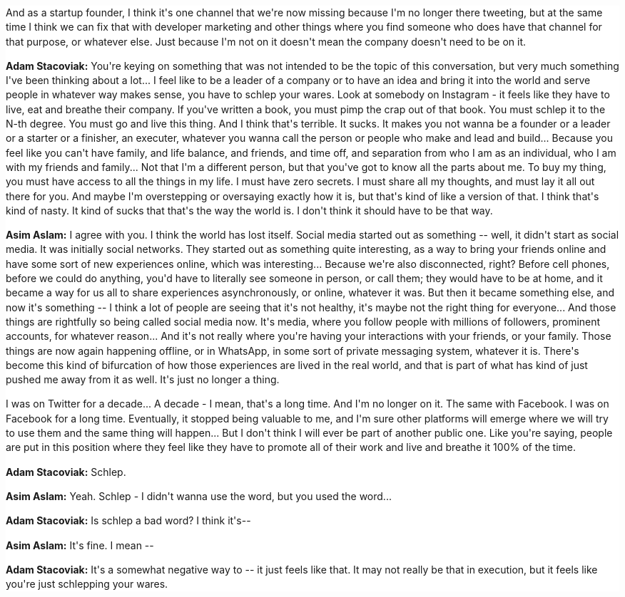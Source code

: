 And as a startup founder, I think it's one channel that we're now missing because I'm no longer there tweeting, but at the same time I think we can fix that with developer marketing and other things where you find someone who does have that channel for that purpose, or whatever else. Just because I'm not on it doesn't mean the company doesn't need to be on it.

**Adam Stacoviak:** You're keying on something that was not intended to be the topic of this conversation, but very much something I've been thinking about a lot... I feel like to be a leader of a company or to have an idea and bring it into the world and serve people in whatever way makes sense, you have to schlep your wares. Look at somebody on Instagram - it feels like they have to live, eat and breathe their company. If you've written a book, you must pimp the crap out of that book. You must schlep it to the N-th degree. You must go and live this thing. And I think that's terrible. It sucks. It makes you not wanna be a founder or a leader or a starter or a finisher, an executer, whatever you wanna call the person or people who make and lead and build... Because you feel like you can't have family, and life balance, and friends, and time off, and separation from who I am as an individual, who I am with my friends and family... Not that I'm a different person, but that you've got to know all the parts about me. To buy my thing, you must have access to all the things in my life. I must have zero secrets. I must share all my thoughts, and must lay it all out there for you. And maybe I'm overstepping or oversaying exactly how it is, but that's kind of like a version of that. I think that's kind of nasty. It kind of sucks that that's the way the world is. I don't think it should have to be that way.

**Asim Aslam:** I agree with you. I think the world has lost itself. Social media started out as something -- well, it didn't start as social media. It was initially social networks. They started out as something quite interesting, as a way to bring your friends online and have some sort of new experiences online, which was interesting... Because we're also disconnected, right? Before cell phones, before we could do anything, you'd have to literally see someone in person, or call them; they would have to be at home, and it became a way for us all to share experiences asynchronously, or online, whatever it was. But then it became something else, and now it's something -- I think a lot of people are seeing that it's not healthy, it's maybe not the right thing for everyone... And those things are rightfully so being called social media now. It's media, where you follow people with millions of followers, prominent accounts, for whatever reason... And it's not really where you're having your interactions with your friends, or your family. Those things are now again happening offline, or in WhatsApp, in some sort of private messaging system, whatever it is. There's become this kind of bifurcation of how those experiences are lived in the real world, and that is part of what has kind of just pushed me away from it as well. It's just no longer a thing.

I was on Twitter for a decade... A decade - I mean, that's a long time. And I'm no longer on it. The same with Facebook. I was on Facebook for a long time. Eventually, it stopped being valuable to me, and I'm sure other platforms will emerge where we will try to use them and the same thing will happen... But I don't think I will ever be part of another public one. Like you're saying, people are put in this position where they feel like they have to promote all of their work and live and breathe it 100% of the time.

**Adam Stacoviak:** Schlep.

**Asim Aslam:** Yeah. Schlep - I didn't wanna use the word, but you used the word...

**Adam Stacoviak:** Is schlep a bad word? I think it's--

**Asim Aslam:** It's fine. I mean --

**Adam Stacoviak:** It's a somewhat negative way to -- it just feels like that. It may not really be that in execution, but it feels like you're just schlepping your wares.

